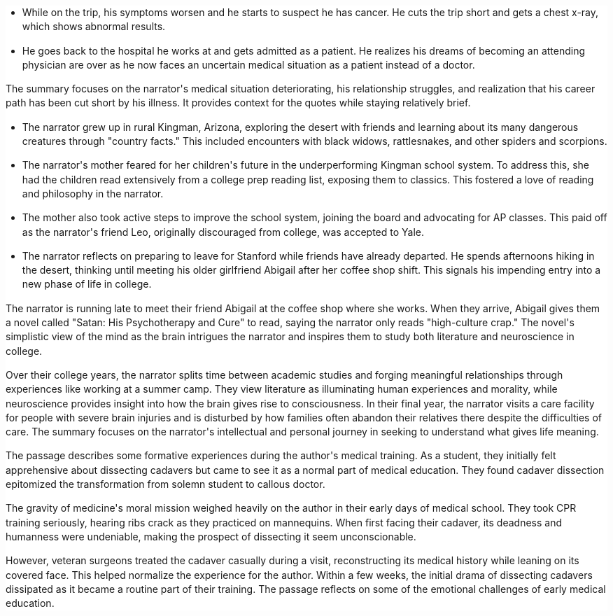 - While on the trip, his symptoms worsen and he starts to suspect he has cancer. He cuts the trip short and gets a chest x-ray, which shows abnormal results. 

- He goes back to the hospital he works at and gets admitted as a patient. He realizes his dreams of becoming an attending physician are over as he now faces an uncertain medical situation as a patient instead of a doctor. 

The summary focuses on the narrator's medical situation deteriorating, his relationship struggles, and realization that his career path has been cut short by his illness. It provides context for the quotes while staying relatively brief.

 

- The narrator grew up in rural Kingman, Arizona, exploring the desert with friends and learning about its many dangerous creatures through "country facts." This included encounters with black widows, rattlesnakes, and other spiders and scorpions. 

- The narrator's mother feared for her children's future in the underperforming Kingman school system. To address this, she had the children read extensively from a college prep reading list, exposing them to classics. This fostered a love of reading and philosophy in the narrator.

- The mother also took active steps to improve the school system, joining the board and advocating for AP classes. This paid off as the narrator's friend Leo, originally discouraged from college, was accepted to Yale. 

- The narrator reflects on preparing to leave for Stanford while friends have already departed. He spends afternoons hiking in the desert, thinking until meeting his older girlfriend Abigail after her coffee shop shift. This signals his impending entry into a new phase of life in college.

 

The narrator is running late to meet their friend Abigail at the coffee shop where she works. When they arrive, Abigail gives them a novel called "Satan: His Psychotherapy and Cure" to read, saying the narrator only reads "high-culture crap." The novel's simplistic view of the mind as the brain intrigues the narrator and inspires them to study both literature and neuroscience in college. 

Over their college years, the narrator splits time between academic studies and forging meaningful relationships through experiences like working at a summer camp. They view literature as illuminating human experiences and morality, while neuroscience provides insight into how the brain gives rise to consciousness. In their final year, the narrator visits a care facility for people with severe brain injuries and is disturbed by how families often abandon their relatives there despite the difficulties of care. The summary focuses on the narrator's intellectual and personal journey in seeking to understand what gives life meaning.

 

The passage describes some formative experiences during the author's medical training. As a student, they initially felt apprehensive about dissecting cadavers but came to see it as a normal part of medical education. They found cadaver dissection epitomized the transformation from solemn student to callous doctor. 

The gravity of medicine's moral mission weighed heavily on the author in their early days of medical school. They took CPR training seriously, hearing ribs crack as they practiced on mannequins. When first facing their cadaver, its deadness and humanness were undeniable, making the prospect of dissecting it seem unconscionable. 

However, veteran surgeons treated the cadaver casually during a visit, reconstructing its medical history while leaning on its covered face. This helped normalize the experience for the author. Within a few weeks, the initial drama of dissecting cadavers dissipated as it became a routine part of their training. The passage reflects on some of the emotional challenges of early medical education.
